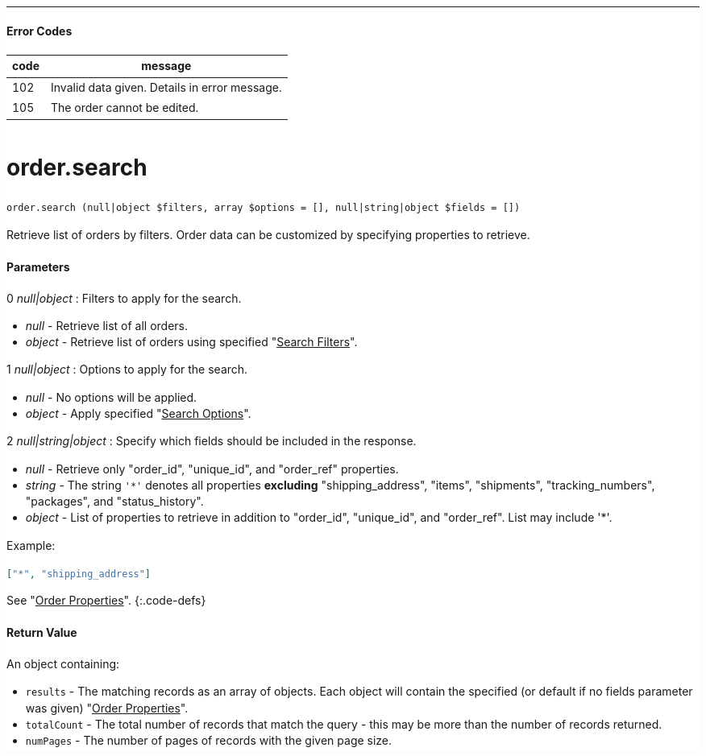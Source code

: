 ----

#### Error Codes

| code | message |
| ---- | ------- |
| 102 | Invalid data given. Details in error message. |
| 105 | The order cannot be edited. |

order.search
===========

~~~ slim
order.search (null|object $filters, array $options = [], null|string|object $fields = [])
~~~

Retrieve list of orders by filters. Order data can be customized by specifying properties to retrieve.

#### Parameters

0 _null|object_
: Filters to apply for the search.

  * _null_ - Retrieve list of all orders.
  * _object_ - Retrieve list of orders using specified "[Search Filters](/doc/search-filters.html)".

1 _null|object_
: Options to apply for the search.

  * _null_ - No options will be applied.
  * _object_ - Apply specified "[Search Options](/doc/search-options.html)".
  
2 _null|string|object_
: Specify which fields should be included in the response.

  * _null_ - Retrieve only "order_id", "unique_id", and "order_ref" properties.
  * _string_ - The string `'*'` denotes all properties **excluding** "shipping_address", "items", "shipments", "tracking_numbers", "packages", and "status_history".
  * _object_ - List of properties to retrieve in addition to "order_id", "unique_id", and "order_ref". List may include '*'.
  
  Example:
  
  ```json
  ["*", "shipping_address"]
  ```
  
  See "[Order Properties](#order_properties)".
{:.code-defs}

#### Return Value

An object containing:

- `results` - The matching records as an array of objects. Each object will contain the specified (or default if no fields parameter was given) "[Order Properties](#order_properties)".
- `totalCount` - The total number of records that match the query - this may be more than the number of records returned.
- `numPages` - The number of pages of records with the given page size.
